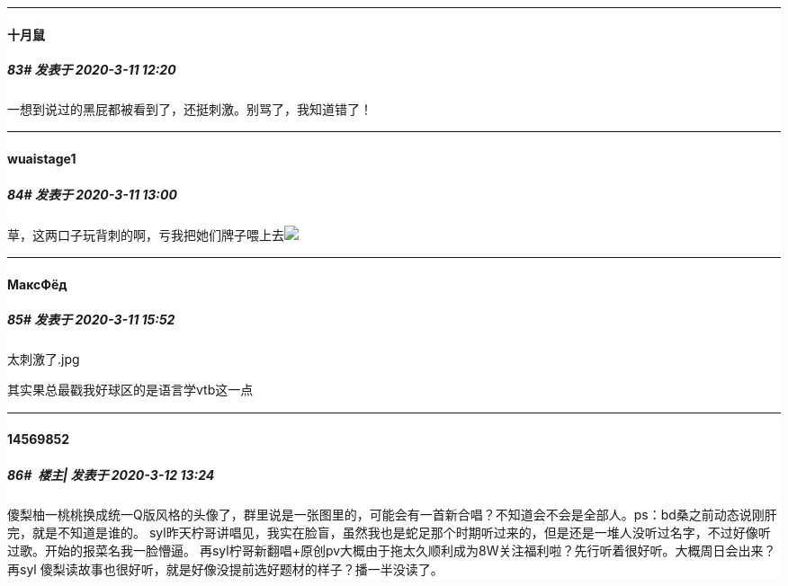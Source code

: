 





-----

####  十月鼠  
##### 83#       发表于 2020-3-11 12:20




一想到说过的黑屁都被看到了，还挺刺激。别骂了，我知道错了！







-----

####  wuaistage1  
##### 84#       发表于 2020-3-11 13:00




草，这两口子玩背刺的啊，亏我把她们牌子喂上去<img src="https://static.saraba1st.com/image/smiley/face2017/068.png" referrerpolicy="no-referrer">







-----

####  МаксФёд  
##### 85#       发表于 2020-3-11 15:52




太刺激了.jpg


其实果总最戳我好球区的是语言学vtb这一点







-----

####  14569852  
##### 86#         楼主| 发表于 2020-3-12 13:24




傻梨柚一桃桃换成统一Q版风格的头像了，群里说是一张图里的，可能会有一首新合唱？不知道会不会是全部人。ps：bd桑之前动态说刚肝完，就是不知道是谁的。
syl昨天柠哥讲唱见，我实在脸盲，虽然我也是蛇足那个时期听过来的，但是还是一堆人没听过名字，不过好像听过歌。开始的报菜名我一脸懵逼。
再syl柠哥新翻唱+原创pv大概由于拖太久顺利成为8W关注福利啦？先行听着很好听。大概周日会出来？
再syl 傻梨读故事也很好听，就是好像没提前选好题材的样子？播一半没读了。
